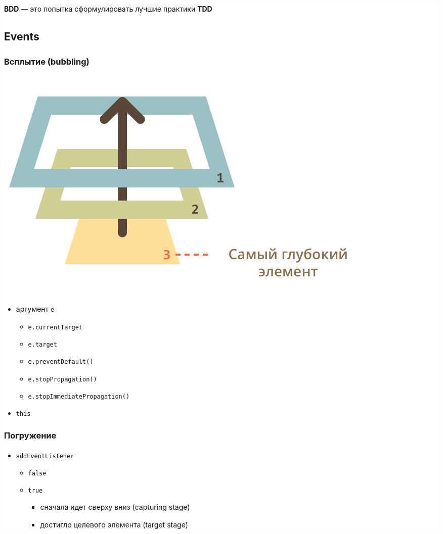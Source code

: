 **BDD** — это попытка сформулировать лучшие практики **TDD**

## Events

### Всплытие (bubbling)

![Bubbling events](./event-order-bubbling.png "Bubbling events")

- аргумент `e`

    - `e.currentTarget`

    - `e.target`

    - `e.preventDefault()`

    - `e.stopPropagation()`

    - `e.stopImmediatePropagation()`

- `this`

### Погружение

- `addEventListener`

    - `false`

    - `true`

        - сначала идет сверху вниз (capturing stage)

        - достигло целевого элемента (target stage)
